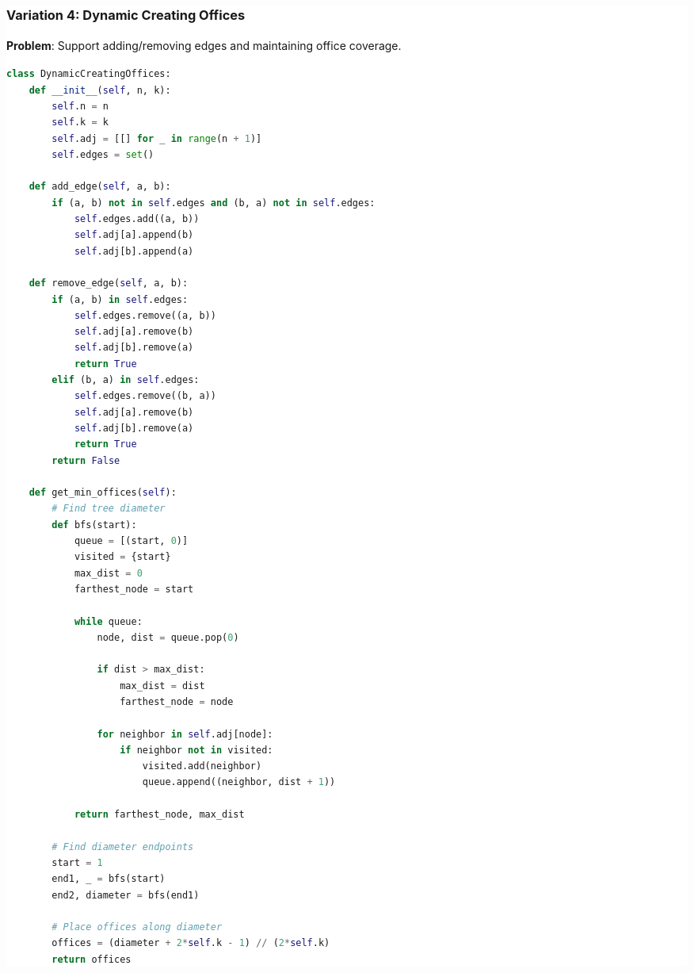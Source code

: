 ### Variation 4: Dynamic Creating Offices
**Problem**: Support adding/removing edges and maintaining office coverage.

```python
class DynamicCreatingOffices:
    def __init__(self, n, k):
        self.n = n
        self.k = k
        self.adj = [[] for _ in range(n + 1)]
        self.edges = set()
    
    def add_edge(self, a, b):
        if (a, b) not in self.edges and (b, a) not in self.edges:
            self.edges.add((a, b))
            self.adj[a].append(b)
            self.adj[b].append(a)
    
    def remove_edge(self, a, b):
        if (a, b) in self.edges:
            self.edges.remove((a, b))
            self.adj[a].remove(b)
            self.adj[b].remove(a)
            return True
        elif (b, a) in self.edges:
            self.edges.remove((b, a))
            self.adj[a].remove(b)
            self.adj[b].remove(a)
            return True
        return False
    
    def get_min_offices(self):
        # Find tree diameter
        def bfs(start):
            queue = [(start, 0)]
            visited = {start}
            max_dist = 0
            farthest_node = start
            
            while queue:
                node, dist = queue.pop(0)
                
                if dist > max_dist:
                    max_dist = dist
                    farthest_node = node
                
                for neighbor in self.adj[node]:
                    if neighbor not in visited:
                        visited.add(neighbor)
                        queue.append((neighbor, dist + 1))
            
            return farthest_node, max_dist
        
        # Find diameter endpoints
        start = 1
        end1, _ = bfs(start)
        end2, diameter = bfs(end1)
        
        # Place offices along diameter
        offices = (diameter + 2*self.k - 1) // (2*self.k)
        return offices
```
